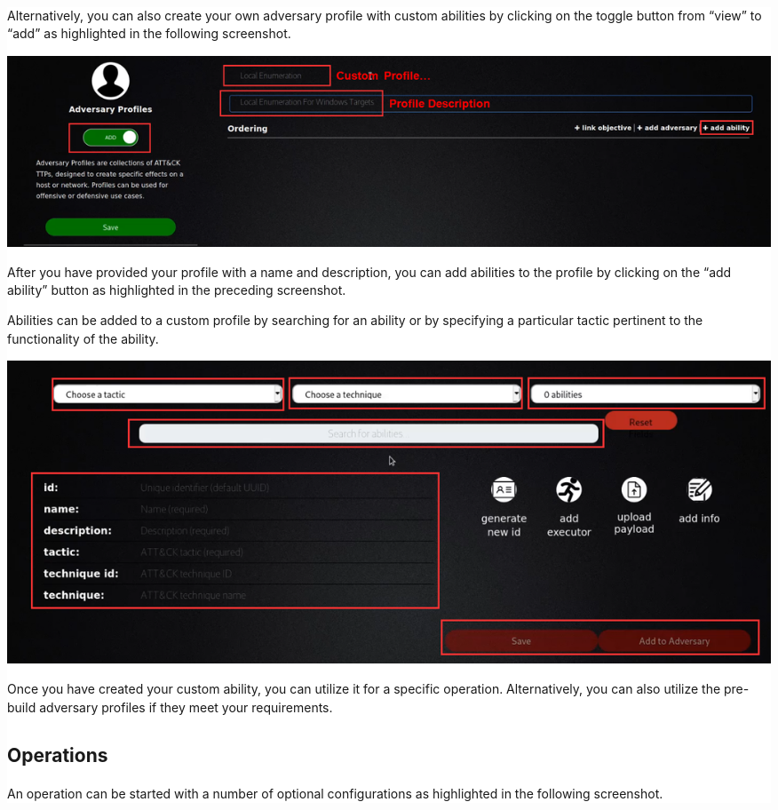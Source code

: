 Alternatively, you can also create your own adversary profile with custom abilities by clicking on the toggle button from “view” to “add” as highlighted in the following screenshot.

![Caldera new custom adversary profile form](caldera-new-custom-adversary-profile-form.png "Caldera new custom adversary profile form")

After you have provided your profile with a name and description, you can add abilities to the profile by clicking on the “add ability” button as highlighted in the preceding screenshot.

Abilities can be added to a custom profile by searching for an ability or by specifying a particular tactic pertinent to the functionality of the ability.

![Caldera custom adversary profile add ability form](caldera-custom-adversary-profile-add-ability-form.png "Caldera custom adversary profile add ability form")

Once you have created your custom ability, you can utilize it for a specific operation. Alternatively, you can also utilize the pre-build adversary profiles if they meet your requirements.

## Operations

An operation can be started with a number of optional configurations as highlighted in the following screenshot.
